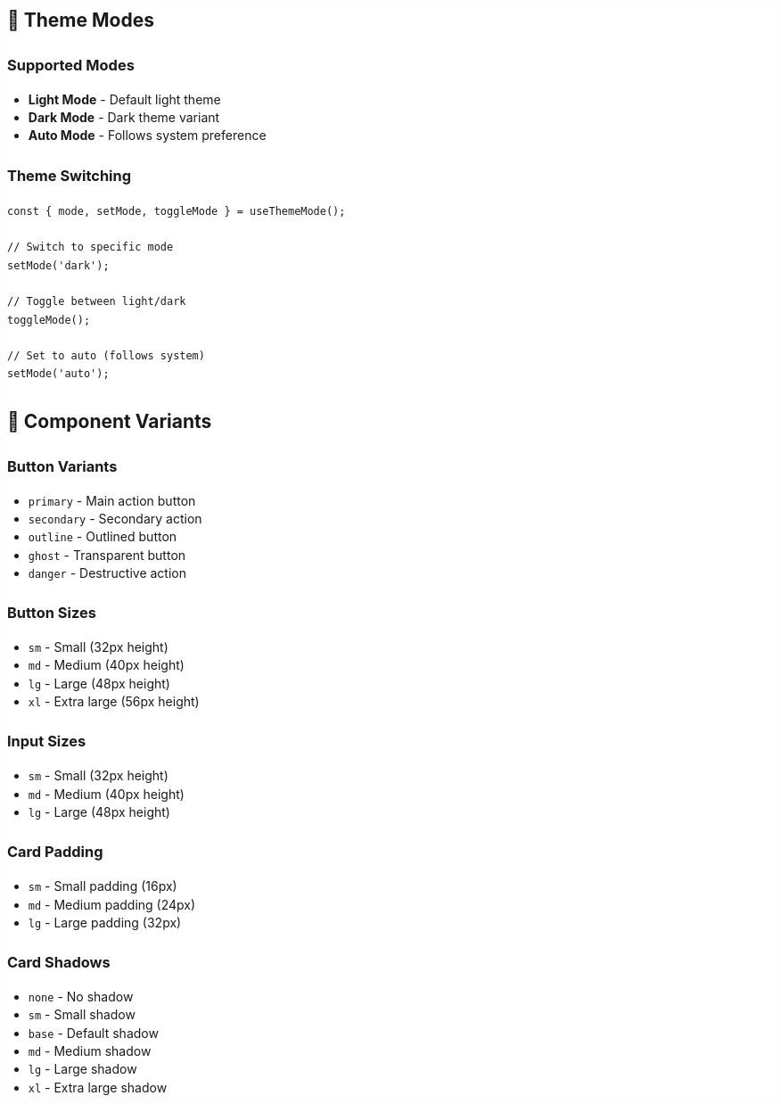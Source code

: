 ## 🎨 **Theme Modes**

### **Supported Modes**
- **Light Mode** - Default light theme
- **Dark Mode** - Dark theme variant
- **Auto Mode** - Follows system preference

### **Theme Switching**
```tsx
const { mode, setMode, toggleMode } = useThemeMode();

// Switch to specific mode
setMode('dark');

// Toggle between light/dark
toggleMode();

// Set to auto (follows system)
setMode('auto');
```

## 🧩 **Component Variants**

### **Button Variants**
- `primary` - Main action button
- `secondary` - Secondary action
- `outline` - Outlined button
- `ghost` - Transparent button
- `danger` - Destructive action

### **Button Sizes**
- `sm` - Small (32px height)
- `md` - Medium (40px height)
- `lg` - Large (48px height)
- `xl` - Extra large (56px height)

### **Input Sizes**
- `sm` - Small (32px height)
- `md` - Medium (40px height)
- `lg` - Large (48px height)

### **Card Padding**
- `sm` - Small padding (16px)
- `md` - Medium padding (24px)
- `lg` - Large padding (32px)

### **Card Shadows**
- `none` - No shadow
- `sm` - Small shadow
- `base` - Default shadow
- `md` - Medium shadow
- `lg` - Large shadow
- `xl` - Extra large shadow
